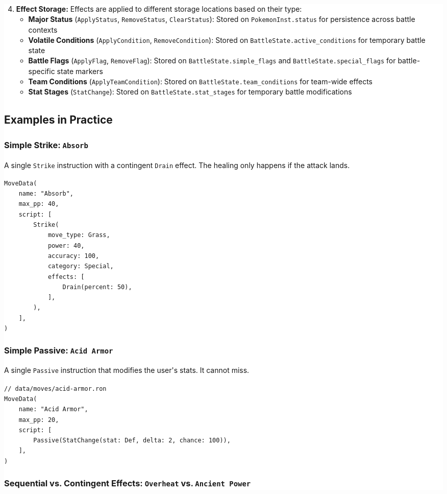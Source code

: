 4.  **Effect Storage:** Effects are applied to different storage locations based on their type:
    *   **Major Status** (`ApplyStatus`, `RemoveStatus`, `ClearStatus`): Stored on `PokemonInst.status` for persistence across battle contexts
    *   **Volatile Conditions** (`ApplyCondition`, `RemoveCondition`): Stored on `BattleState.active_conditions` for temporary battle state
    *   **Battle Flags** (`ApplyFlag`, `RemoveFlag`): Stored on `BattleState.simple_flags` and `BattleState.special_flags` for battle-specific state markers
    *   **Team Conditions** (`ApplyTeamCondition`): Stored on `BattleState.team_conditions` for team-wide effects
    *   **Stat Stages** (`StatChange`): Stored on `BattleState.stat_stages` for temporary battle modifications

## Examples in Practice

### Simple Strike: `Absorb`

A single `Strike` instruction with a contingent `Drain` effect. The healing only happens if the attack lands.

```ron
MoveData(
    name: "Absorb",
    max_pp: 40,
    script: [
        Strike(
            move_type: Grass,
            power: 40,
            accuracy: 100,
            category: Special,
            effects: [
                Drain(percent: 50),
            ],
        ),
    ],
)
```

### Simple Passive: `Acid Armor`

A single `Passive` instruction that modifies the user's stats. It cannot miss.

```ron
// data/moves/acid-armor.ron
MoveData(
    name: "Acid Armor",
    max_pp: 20,
    script: [
        Passive(StatChange(stat: Def, delta: 2, chance: 100)),
    ],
)
```

### Sequential vs. Contingent Effects: `Overheat` vs. `Ancient Power`
